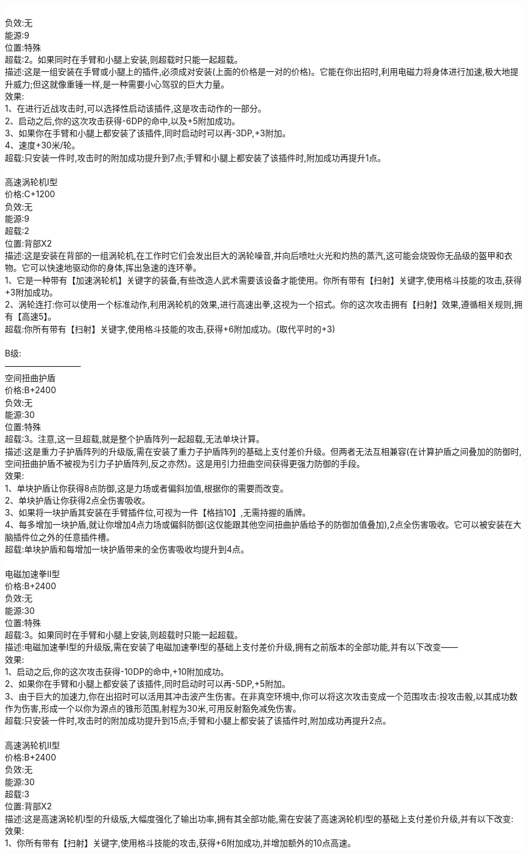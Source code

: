 <br>负效:无 
<br>能源:9 
<br>位置:特殊 
<br>超载:2。如果同时在手臂和小腿上安装,则超载时只能一起超载。 
<br>描述:这是一组安装在手臂或小腿上的插件,必须成对安装(上面的价格是一对的价格)。它能在你出招时,利用电磁力将身体进行加速,极大地提升威力;但这就像重锤一样,是一种需要小心驾驭的巨大力量。 
<br>效果: 
<br>1、在进行近战攻击时,可以选择性启动该插件,这是攻击动作的一部分。 
<br>2、启动之后,你的这次攻击获得-6DP的命中,以及+5附加成功。 
<br>3、如果你在手臂和小腿上都安装了该插件,同时启动时可以再-3DP,+3附加。 
<br>4、速度+30米/轮。 
<br>超载:只安装一件时,攻击时的附加成功提升到7点;手臂和小腿上都安装了该插件时,附加成功再提升1点。 
<br>
<br>高速涡轮机I型 
<br>价格:C+1200 
<br>负效:无 
<br>能源:9 
<br>超载:2 
<br>位置:背部X2 
<br>描述:这是安装在背部的一组涡轮机,在工作时它们会发出巨大的涡轮噪音,并向后喷吐火光和灼热的蒸汽,这可能会烧毁你无品级的盔甲和衣物。它可以快速地驱动你的身体,挥出急速的连环拳。 
<br>1、它是一种带有【加速涡轮机】关键字的装备,有些改造人武术需要该设备才能使用。你所有带有【扫射】关键字,使用格斗技能的攻击,获得+3附加成功。 
<br>2、涡轮连打:你可以使用一个标准动作,利用涡轮机的效果,进行高速出拳,这视为一个招式。你的这次攻击拥有【扫射】效果,遵循相关规则,拥有【高速5】。 
<br>超载:你所有带有【扫射】关键字,使用格斗技能的攻击,获得+6附加成功。(取代平时的+3) 
<br>
<br>B级: 
<br>————————— 
<br>空间扭曲护盾 
<br>价格:B+2400 
<br>负效:无 
<br>能源:30 
<br>位置:特殊 
<br>超载:3。注意,这一旦超载,就是整个护盾阵列一起超载,无法单块计算。 
<br>描述:这是重力子护盾阵列的升级版,需在安装了重力子护盾阵列的基础上支付差价升级。但两者无法互相兼容(在计算护盾之间叠加的防御时,空间扭曲护盾不被视为引力子护盾阵列,反之亦然)。这是用引力扭曲空间获得更强力防御的手段。 
<br>效果: 
<br>1、单块护盾让你获得8点防御,这是力场或者偏斜加值,根据你的需要而改变。 
<br>2、单块护盾让你获得2点全伤害吸收。 
<br>3、如果将一块护盾其安装在手臂插件位,可视为一件【格挡10】,无需持握的盾牌。 
<br>4、每多增加一块护盾,就让你增加4点力场或偏斜防御(这仅能跟其他空间扭曲护盾给予的防御加值叠加),2点全伤害吸收。它可以被安装在大脑插件位之外的任意插件槽。 
<br>超载:单块护盾和每增加一块护盾带来的全伤害吸收均提升到4点。 
<br>
<br>电磁加速拳II型 
<br>价格:B+2400 
<br>负效:无 
<br>能源:30 
<br>位置:特殊 
<br>超载:3。如果同时在手臂和小腿上安装,则超载时只能一起超载。 
<br>描述:电磁加速拳I型的升级版,需在安装了电磁加速拳I型的基础上支付差价升级,拥有之前版本的全部功能,并有以下改变—— 
<br>效果: 
<br>1、启动之后,你的这次攻击获得-10DP的命中,+10附加成功。 
<br>2、如果你在手臂和小腿上都安装了该插件,同时启动时可以再-5DP,+5附加。 
<br>3、由于巨大的加速力,你在出招时可以活用其冲击波产生伤害。在非真空环境中,你可以将这次攻击变成一个范围攻击:投攻击骰,以其成功数作为伤害,形成一个以你为源点的锥形范围,射程为30米,可用反射豁免减免伤害。 
<br>超载:只安装一件时,攻击时的附加成功提升到15点;手臂和小腿上都安装了该插件时,附加成功再提升2点。 
<br>
<br>高速涡轮机II型 
<br>价格:B+2400 
<br>负效:无 
<br>能源:30 
<br>超载:3 
<br>位置:背部X2 
<br>描述:这是高速涡轮机I型的升级版,大幅度强化了输出功率,拥有其全部功能,需在安装了高速涡轮机I型的基础上支付差价升级,并有以下改变: 
<br>效果: 
<br>1、你所有带有【扫射】关键字,使用格斗技能的攻击,获得+6附加成功,并增加额外的10点高速。 
